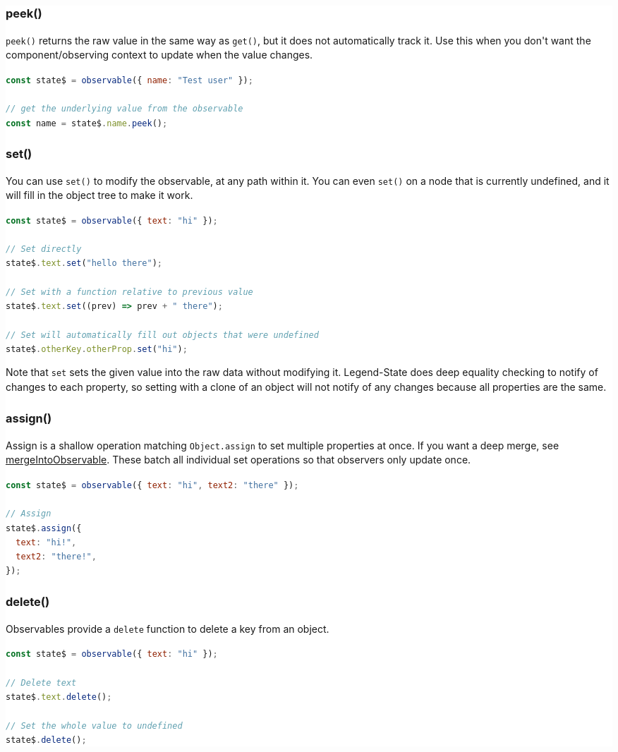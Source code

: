 ### peek()

`peek()` returns the raw value in the same way as `get()`, but it does not automatically track it. Use this when you don't want the component/observing context to update when the value changes.

```js
const state$ = observable({ name: "Test user" });

// get the underlying value from the observable
const name = state$.name.peek();
```

### set()

You can use `set()` to modify the observable, at any path within it. You can even `set()` on a node that is currently undefined, and it will fill in the object tree to make it work.

```js
const state$ = observable({ text: "hi" });

// Set directly
state$.text.set("hello there");

// Set with a function relative to previous value
state$.text.set((prev) => prev + " there");

// Set will automatically fill out objects that were undefined
state$.otherKey.otherProp.set("hi");
```

Note that `set` sets the given value into the raw data without modifying it. Legend-State does deep equality checking to notify of changes to each property, so setting with a clone of an object will not notify of any changes because all properties are the same.

### assign()

Assign is a shallow operation matching `Object.assign` to set multiple properties at once. If you want a deep merge, see [mergeIntoObservable](../helper-functions/#mergeintoobservable). These batch all individual set operations so that observers only update once.

```js
const state$ = observable({ text: "hi", text2: "there" });

// Assign
state$.assign({
  text: "hi!",
  text2: "there!",
});
```

### delete()

Observables provide a `delete` function to delete a key from an object.

```js
const state$ = observable({ text: "hi" });

// Delete text
state$.text.delete();

// Set the whole value to undefined
state$.delete();
```
